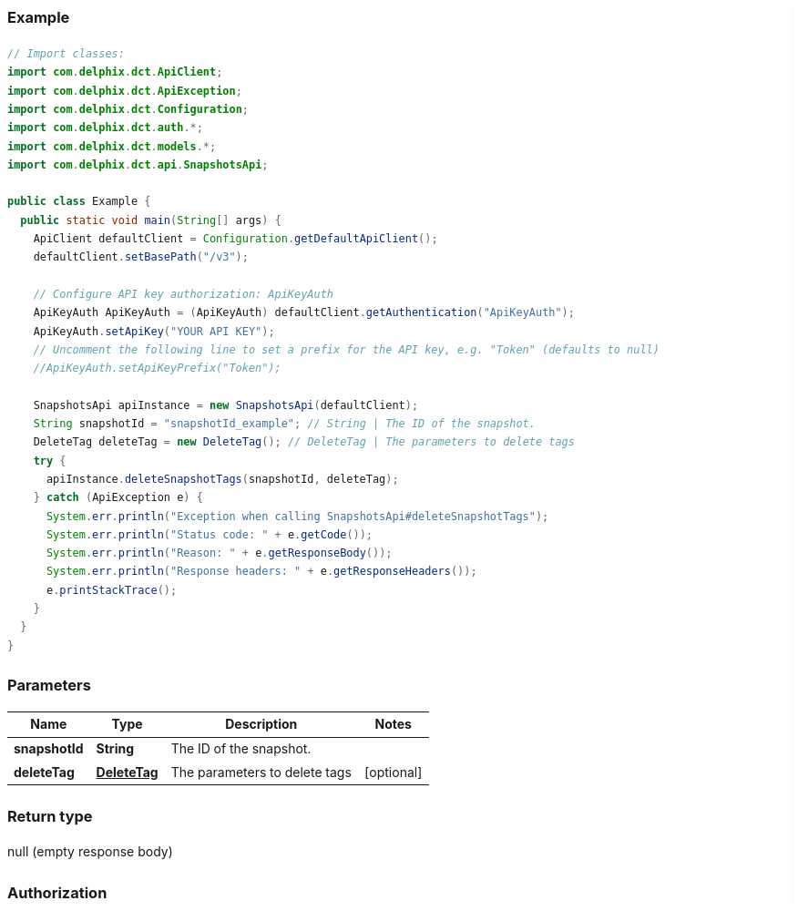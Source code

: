 ### Example
```java
// Import classes:
import com.delphix.dct.ApiClient;
import com.delphix.dct.ApiException;
import com.delphix.dct.Configuration;
import com.delphix.dct.auth.*;
import com.delphix.dct.models.*;
import com.delphix.dct.api.SnapshotsApi;

public class Example {
  public static void main(String[] args) {
    ApiClient defaultClient = Configuration.getDefaultApiClient();
    defaultClient.setBasePath("/v3");
    
    // Configure API key authorization: ApiKeyAuth
    ApiKeyAuth ApiKeyAuth = (ApiKeyAuth) defaultClient.getAuthentication("ApiKeyAuth");
    ApiKeyAuth.setApiKey("YOUR API KEY");
    // Uncomment the following line to set a prefix for the API key, e.g. "Token" (defaults to null)
    //ApiKeyAuth.setApiKeyPrefix("Token");

    SnapshotsApi apiInstance = new SnapshotsApi(defaultClient);
    String snapshotId = "snapshotId_example"; // String | The ID of the snapshot.
    DeleteTag deleteTag = new DeleteTag(); // DeleteTag | The parameters to delete tags
    try {
      apiInstance.deleteSnapshotTags(snapshotId, deleteTag);
    } catch (ApiException e) {
      System.err.println("Exception when calling SnapshotsApi#deleteSnapshotTags");
      System.err.println("Status code: " + e.getCode());
      System.err.println("Reason: " + e.getResponseBody());
      System.err.println("Response headers: " + e.getResponseHeaders());
      e.printStackTrace();
    }
  }
}
```

### Parameters

| Name | Type | Description  | Notes |
|------------- | ------------- | ------------- | -------------|
| **snapshotId** | **String**| The ID of the snapshot. | |
| **deleteTag** | [**DeleteTag**](DeleteTag.md)| The parameters to delete tags | [optional] |

### Return type

null (empty response body)

### Authorization
